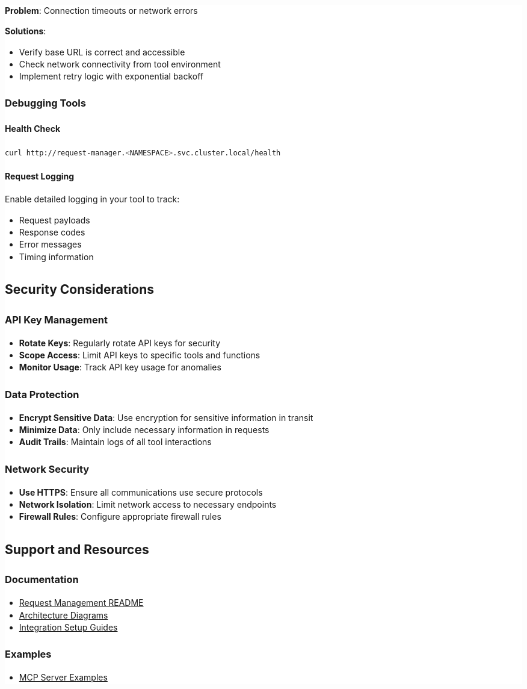 **Problem**: Connection timeouts or network errors

**Solutions**:
- Verify base URL is correct and accessible
- Check network connectivity from tool environment
- Implement retry logic with exponential backoff

### Debugging Tools

#### Health Check
```bash
curl http://request-manager.<NAMESPACE>.svc.cluster.local/health
```

#### Request Logging
Enable detailed logging in your tool to track:
- Request payloads
- Response codes
- Error messages
- Timing information

## Security Considerations

### API Key Management

- **Rotate Keys**: Regularly rotate API keys for security
- **Scope Access**: Limit API keys to specific tools and functions
- **Monitor Usage**: Track API key usage for anomalies

### Data Protection

- **Encrypt Sensitive Data**: Use encryption for sensitive information in transit
- **Minimize Data**: Only include necessary information in requests
- **Audit Trails**: Maintain logs of all tool interactions

### Network Security

- **Use HTTPS**: Ensure all communications use secure protocols
- **Network Isolation**: Limit network access to necessary endpoints
- **Firewall Rules**: Configure appropriate firewall rules

## Support and Resources

### Documentation
- [Request Management README](../request-manager/README.md)
- [Architecture Diagrams](ARCHITECTURE_DIAGRAMS.md)
- [Integration Setup Guides](INTEGRATION_SETUP.md)

### Examples
- [MCP Server Examples](../mcp-servers/)
